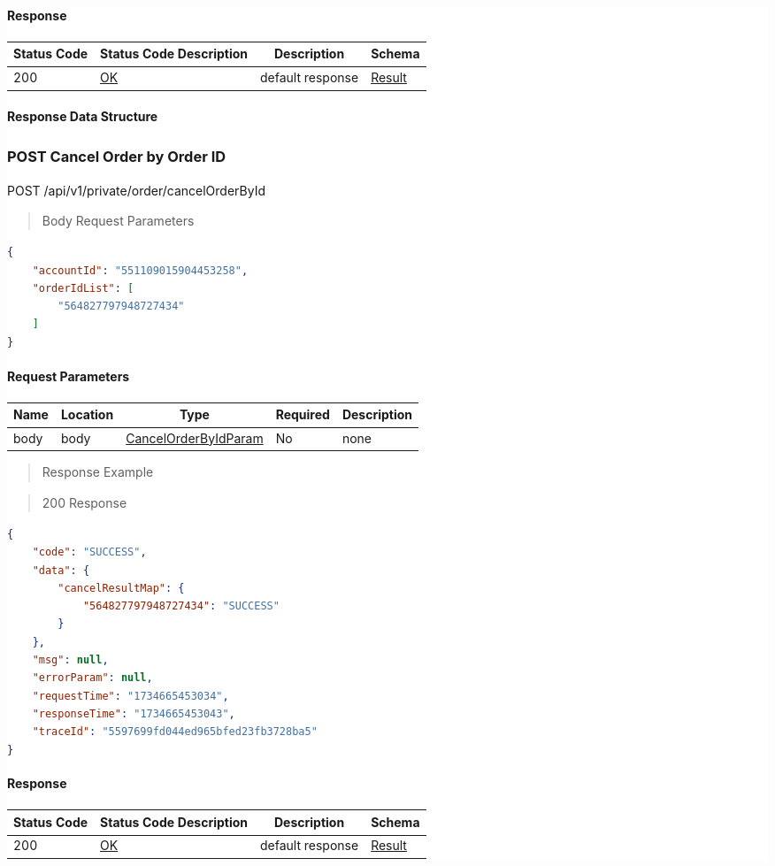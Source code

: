 #### Response

| Status Code | Status Code Description                                 | Description      | Schema                             |
| ----------- | ------------------------------------------------------- | ---------------- | ---------------------------------- |
| 200         | [OK](https://tools.ietf.org/html/rfc7231#section-6.3.1) | default response | [Result](#schemaresultcreateorder) |

#### Response Data Structure

### POST Cancel Order by Order ID

POST /api/v1/private/order/cancelOrderById

> Body Request Parameters

```json
{
    "accountId": "551109015904453258",
    "orderIdList": [
        "564827797948727434"
    ]
}
```

#### Request Parameters

| Name | Location | Type                                                | Required | Description |
| ---- | -------- | --------------------------------------------------- | -------- | ----------- |
| body | body     | [CancelOrderByIdParam](#schemacancelorderbyidparam) | No       | none        |

> Response Example

> 200 Response

```json
{
    "code": "SUCCESS",
    "data": {
        "cancelResultMap": {
            "564827797948727434": "SUCCESS"
        }
    },
    "msg": null,
    "errorParam": null,
    "requestTime": "1734665453034",
    "responseTime": "1734665453043",
    "traceId": "5597699fd044ed965bfed23fb3728ba5"
}
```

#### Response

| Status Code | Status Code Description                                 | Description      | Schema                             |
| ----------- | ------------------------------------------------------- | ---------------- | ---------------------------------- |
| 200         | [OK](https://tools.ietf.org/html/rfc7231#section-6.3.1) | default response | [Result](#schemaresultcancelorder) |
